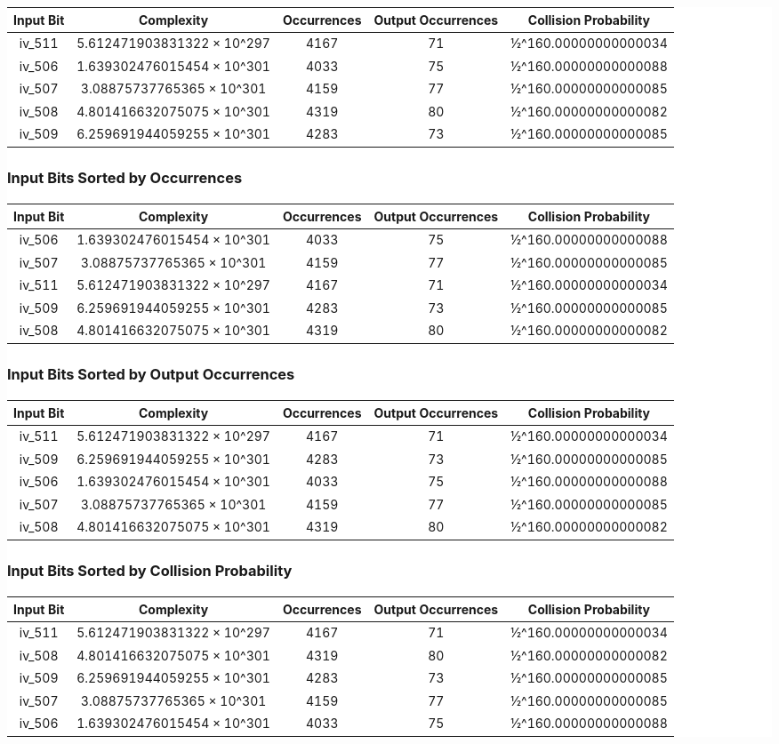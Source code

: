 | Input Bit | Complexity | Occurrences | Output Occurrences | Collision Probability |
|:---------:|:----------:|:-----------:|:------------------:|:---------------------:|
| iv_511 | 5.612471903831322 × 10^297 | 4167 | 71 | ½^160.00000000000034 |
| iv_506 | 1.639302476015454 × 10^301 | 4033 | 75 | ½^160.00000000000088 |
| iv_507 | 3.08875737765365 × 10^301 | 4159 | 77 | ½^160.00000000000085 |
| iv_508 | 4.801416632075075 × 10^301 | 4319 | 80 | ½^160.00000000000082 |
| iv_509 | 6.259691944059255 × 10^301 | 4283 | 73 | ½^160.00000000000085 |

### Input Bits Sorted by Occurrences

| Input Bit | Complexity | Occurrences | Output Occurrences | Collision Probability |
|:---------:|:----------:|:-----------:|:------------------:|:---------------------:|
| iv_506 | 1.639302476015454 × 10^301 | 4033 | 75 | ½^160.00000000000088 |
| iv_507 | 3.08875737765365 × 10^301 | 4159 | 77 | ½^160.00000000000085 |
| iv_511 | 5.612471903831322 × 10^297 | 4167 | 71 | ½^160.00000000000034 |
| iv_509 | 6.259691944059255 × 10^301 | 4283 | 73 | ½^160.00000000000085 |
| iv_508 | 4.801416632075075 × 10^301 | 4319 | 80 | ½^160.00000000000082 |

### Input Bits Sorted by Output Occurrences

| Input Bit | Complexity | Occurrences | Output Occurrences | Collision Probability |
|:---------:|:----------:|:-----------:|:------------------:|:---------------------:|
| iv_511 | 5.612471903831322 × 10^297 | 4167 | 71 | ½^160.00000000000034 |
| iv_509 | 6.259691944059255 × 10^301 | 4283 | 73 | ½^160.00000000000085 |
| iv_506 | 1.639302476015454 × 10^301 | 4033 | 75 | ½^160.00000000000088 |
| iv_507 | 3.08875737765365 × 10^301 | 4159 | 77 | ½^160.00000000000085 |
| iv_508 | 4.801416632075075 × 10^301 | 4319 | 80 | ½^160.00000000000082 |

### Input Bits Sorted by Collision Probability

| Input Bit | Complexity | Occurrences | Output Occurrences | Collision Probability |
|:---------:|:----------:|:-----------:|:------------------:|:---------------------:|
| iv_511 | 5.612471903831322 × 10^297 | 4167 | 71 | ½^160.00000000000034 |
| iv_508 | 4.801416632075075 × 10^301 | 4319 | 80 | ½^160.00000000000082 |
| iv_509 | 6.259691944059255 × 10^301 | 4283 | 73 | ½^160.00000000000085 |
| iv_507 | 3.08875737765365 × 10^301 | 4159 | 77 | ½^160.00000000000085 |
| iv_506 | 1.639302476015454 × 10^301 | 4033 | 75 | ½^160.00000000000088 |

